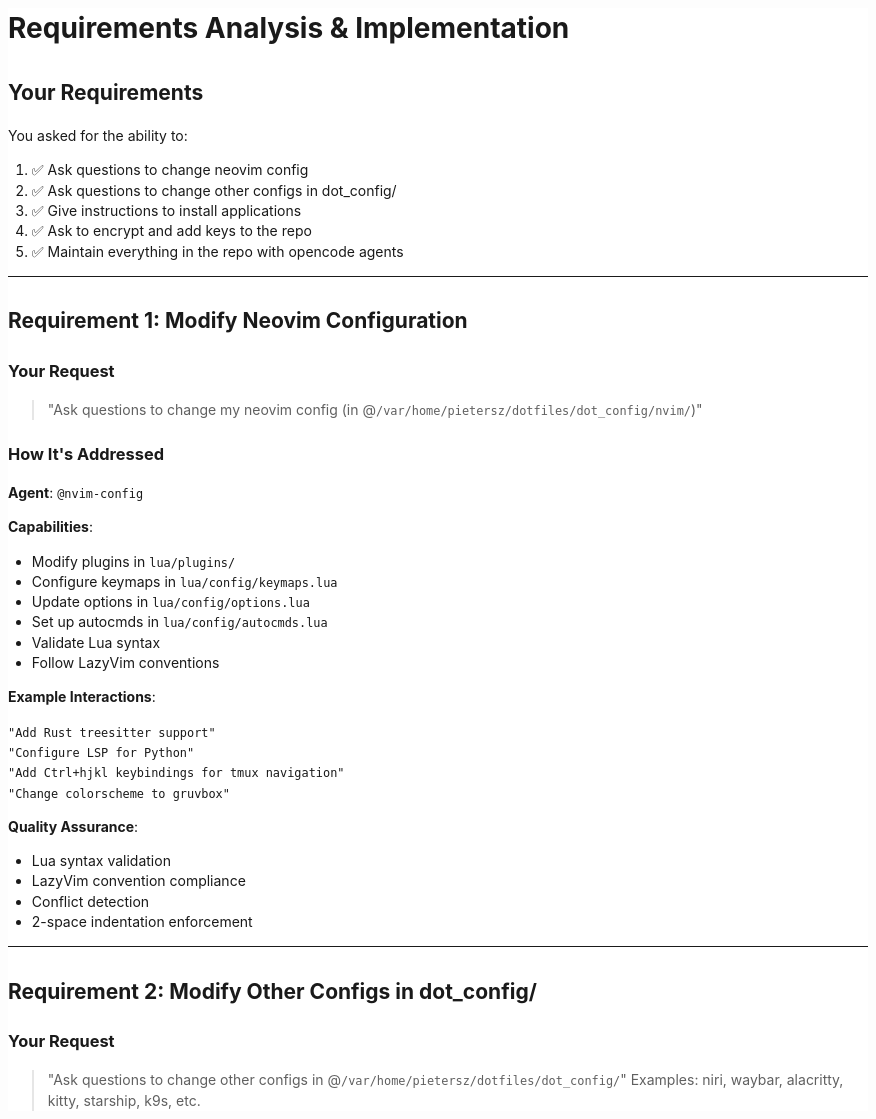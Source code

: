 # Requirements Analysis & Implementation

## Your Requirements

You asked for the ability to:

1. ✅ Ask questions to change neovim config
2. ✅ Ask questions to change other configs in dot_config/
3. ✅ Give instructions to install applications
4. ✅ Ask to encrypt and add keys to the repo
5. ✅ Maintain everything in the repo with opencode agents

---

## Requirement 1: Modify Neovim Configuration

### Your Request
> "Ask questions to change my neovim config (in @`/var/home/pietersz/dotfiles/dot_config/nvim/`)"

### How It's Addressed

**Agent**: `@nvim-config`

**Capabilities**:
- Modify plugins in `lua/plugins/`
- Configure keymaps in `lua/config/keymaps.lua`
- Update options in `lua/config/options.lua`
- Set up autocmds in `lua/config/autocmds.lua`
- Validate Lua syntax
- Follow LazyVim conventions

**Example Interactions**:
```
"Add Rust treesitter support"
"Configure LSP for Python"
"Add Ctrl+hjkl keybindings for tmux navigation"
"Change colorscheme to gruvbox"
```

**Quality Assurance**:
- Lua syntax validation
- LazyVim convention compliance
- Conflict detection
- 2-space indentation enforcement

---

## Requirement 2: Modify Other Configs in dot_config/

### Your Request
> "Ask questions to change other configs in @`/var/home/pietersz/dotfiles/dot_config/`"
> Examples: niri, waybar, alacritty, kitty, starship, k9s, etc.
